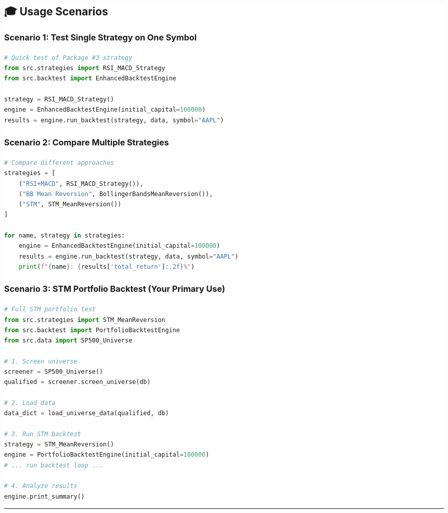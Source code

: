 
## 🎓 Usage Scenarios

### **Scenario 1: Test Single Strategy on One Symbol**
```python
# Quick test of Package #3 strategy
from src.strategies import RSI_MACD_Strategy
from src.backtest import EnhancedBacktestEngine

strategy = RSI_MACD_Strategy()
engine = EnhancedBacktestEngine(initial_capital=100000)
results = engine.run_backtest(strategy, data, symbol="AAPL")
```

### **Scenario 2: Compare Multiple Strategies**
```python
# Compare different approaches
strategies = [
    ("RSI+MACD", RSI_MACD_Strategy()),
    ("BB Mean Reversion", BollingerBandsMeanReversion()),
    ("STM", STM_MeanReversion())
]

for name, strategy in strategies:
    engine = EnhancedBacktestEngine(initial_capital=100000)
    results = engine.run_backtest(strategy, data, symbol="AAPL")
    print(f"{name}: {results['total_return']:.2f}%")
```

### **Scenario 3: STM Portfolio Backtest** (Your Primary Use)
```python
# Full STM portfolio test
from src.strategies import STM_MeanReversion
from src.backtest import PortfolioBacktestEngine
from src.data import SP500_Universe

# 1. Screen universe
screener = SP500_Universe()
qualified = screener.screen_universe(db)

# 2. Load data
data_dict = load_universe_data(qualified, db)

# 3. Run STM backtest
strategy = STM_MeanReversion()
engine = PortfolioBacktestEngine(initial_capital=100000)
# ... run backtest loop ...

# 4. Analyze results
engine.print_summary()
```

---